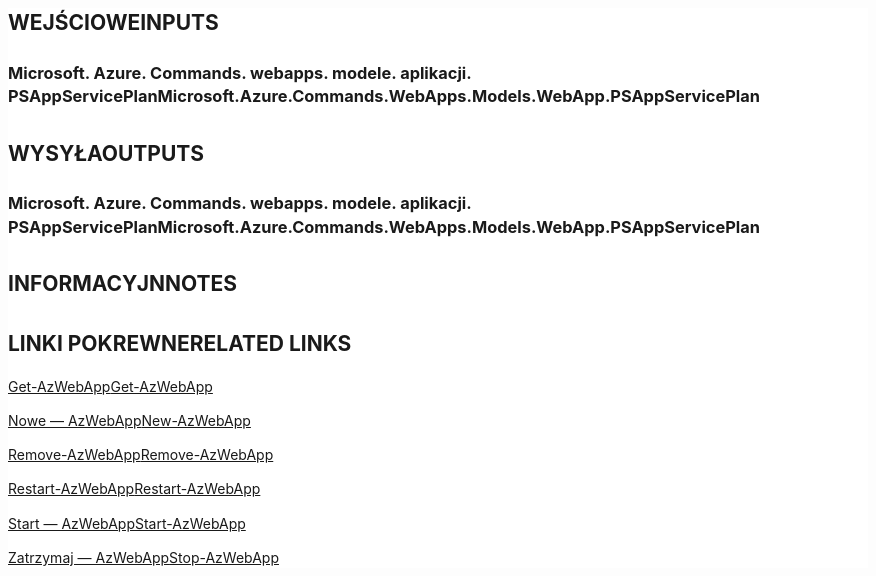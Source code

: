 ## <span data-ttu-id="6bc8c-136">WEJŚCIOWE</span><span class="sxs-lookup"><span data-stu-id="6bc8c-136">INPUTS</span></span>

### <span data-ttu-id="6bc8c-137">Microsoft. Azure. Commands. webapps. modele. aplikacji. PSAppServicePlan</span><span class="sxs-lookup"><span data-stu-id="6bc8c-137">Microsoft.Azure.Commands.WebApps.Models.WebApp.PSAppServicePlan</span></span>

## <span data-ttu-id="6bc8c-138">WYSYŁA</span><span class="sxs-lookup"><span data-stu-id="6bc8c-138">OUTPUTS</span></span>

### <span data-ttu-id="6bc8c-139">Microsoft. Azure. Commands. webapps. modele. aplikacji. PSAppServicePlan</span><span class="sxs-lookup"><span data-stu-id="6bc8c-139">Microsoft.Azure.Commands.WebApps.Models.WebApp.PSAppServicePlan</span></span>

## <span data-ttu-id="6bc8c-140">INFORMACYJN</span><span class="sxs-lookup"><span data-stu-id="6bc8c-140">NOTES</span></span>

## <span data-ttu-id="6bc8c-141">LINKI POKREWNE</span><span class="sxs-lookup"><span data-stu-id="6bc8c-141">RELATED LINKS</span></span>

[<span data-ttu-id="6bc8c-142">Get-AzWebApp</span><span class="sxs-lookup"><span data-stu-id="6bc8c-142">Get-AzWebApp</span></span>](./Get-AzWebApp.md)

[<span data-ttu-id="6bc8c-143">Nowe — AzWebApp</span><span class="sxs-lookup"><span data-stu-id="6bc8c-143">New-AzWebApp</span></span>](./New-AzWebApp.md)

[<span data-ttu-id="6bc8c-144">Remove-AzWebApp</span><span class="sxs-lookup"><span data-stu-id="6bc8c-144">Remove-AzWebApp</span></span>](./Remove-AzWebApp.md)

[<span data-ttu-id="6bc8c-145">Restart-AzWebApp</span><span class="sxs-lookup"><span data-stu-id="6bc8c-145">Restart-AzWebApp</span></span>](./Restart-AzWebApp.md)

[<span data-ttu-id="6bc8c-146">Start — AzWebApp</span><span class="sxs-lookup"><span data-stu-id="6bc8c-146">Start-AzWebApp</span></span>](./Start-AzWebApp.md)

[<span data-ttu-id="6bc8c-147">Zatrzymaj — AzWebApp</span><span class="sxs-lookup"><span data-stu-id="6bc8c-147">Stop-AzWebApp</span></span>](./Stop-AzWebApp.md)


